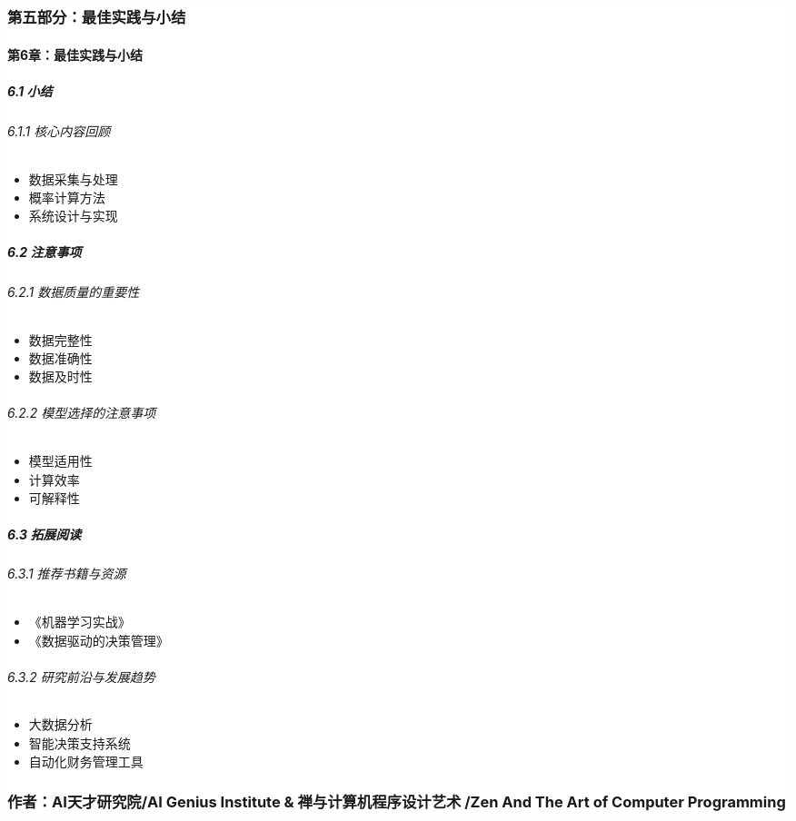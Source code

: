 ### 第五部分：最佳实践与小结

#### 第6章：最佳实践与小结

##### 6.1 小结

###### 6.1.1 核心内容回顾
- 数据采集与处理
- 概率计算方法
- 系统设计与实现

##### 6.2 注意事项

###### 6.2.1 数据质量的重要性
- 数据完整性
- 数据准确性
- 数据及时性

###### 6.2.2 模型选择的注意事项
- 模型适用性
- 计算效率
- 可解释性

##### 6.3 拓展阅读

###### 6.3.1 推荐书籍与资源
- 《机器学习实战》
- 《数据驱动的决策管理》

###### 6.3.2 研究前沿与发展趋势
- 大数据分析
- 智能决策支持系统
- 自动化财务管理工具

### 作者：AI天才研究院/AI Genius Institute & 禅与计算机程序设计艺术 /Zen And The Art of Computer Programming

